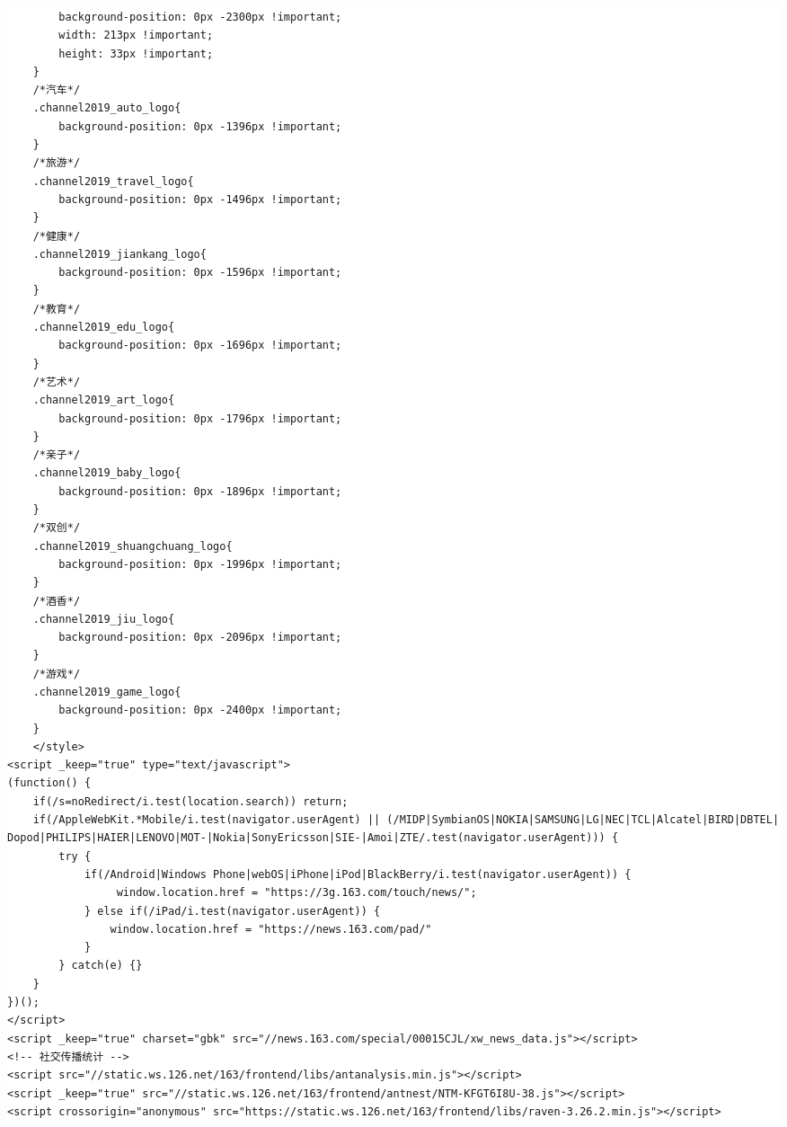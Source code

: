     		background-position: 0px -2300px !important;
    		width: 213px !important;
        	height: 33px !important;
    	}
    	/*汽车*/
    	.channel2019_auto_logo{
    		background-position: 0px -1396px !important;
    	}
    	/*旅游*/
    	.channel2019_travel_logo{
    		background-position: 0px -1496px !important;
    	}
    	/*健康*/
    	.channel2019_jiankang_logo{
    		background-position: 0px -1596px !important;
    	}
    	/*教育*/
    	.channel2019_edu_logo{
    		background-position: 0px -1696px !important;
    	}
    	/*艺术*/
    	.channel2019_art_logo{
    		background-position: 0px -1796px !important;
    	}
    	/*亲子*/
    	.channel2019_baby_logo{
    		background-position: 0px -1896px !important;
    	}
    	/*双创*/
    	.channel2019_shuangchuang_logo{
    		background-position: 0px -1996px !important;
    	}
    	/*酒香*/
    	.channel2019_jiu_logo{
    		background-position: 0px -2096px !important;
    	}
      	/*游戏*/
    	.channel2019_game_logo{
    		background-position: 0px -2400px !important;
    	}
    	</style>
    <script _keep="true" type="text/javascript">
    (function() {
        if(/s=noRedirect/i.test(location.search)) return; 
        if(/AppleWebKit.*Mobile/i.test(navigator.userAgent) || (/MIDP|SymbianOS|NOKIA|SAMSUNG|LG|NEC|TCL|Alcatel|BIRD|DBTEL|Dopod|PHILIPS|HAIER|LENOVO|MOT-|Nokia|SonyEricsson|SIE-|Amoi|ZTE/.test(navigator.userAgent))) {
            try {
                if(/Android|Windows Phone|webOS|iPhone|iPod|BlackBerry/i.test(navigator.userAgent)) {
                     window.location.href = "https://3g.163.com/touch/news/";
                } else if(/iPad/i.test(navigator.userAgent)) {
                    window.location.href = "https://news.163.com/pad/"
                }
            } catch(e) {}
        }   
    })();
    </script>
    <script _keep="true" charset="gbk" src="//news.163.com/special/00015CJL/xw_news_data.js"></script>
    <!-- 社交传播统计 -->
    <script src="//static.ws.126.net/163/frontend/libs/antanalysis.min.js"></script>
    <script _keep="true" src="//static.ws.126.net/163/frontend/antnest/NTM-KFGT6I8U-38.js"></script>
    <script crossorigin="anonymous" src="https://static.ws.126.net/163/frontend/libs/raven-3.26.2.min.js"></script>